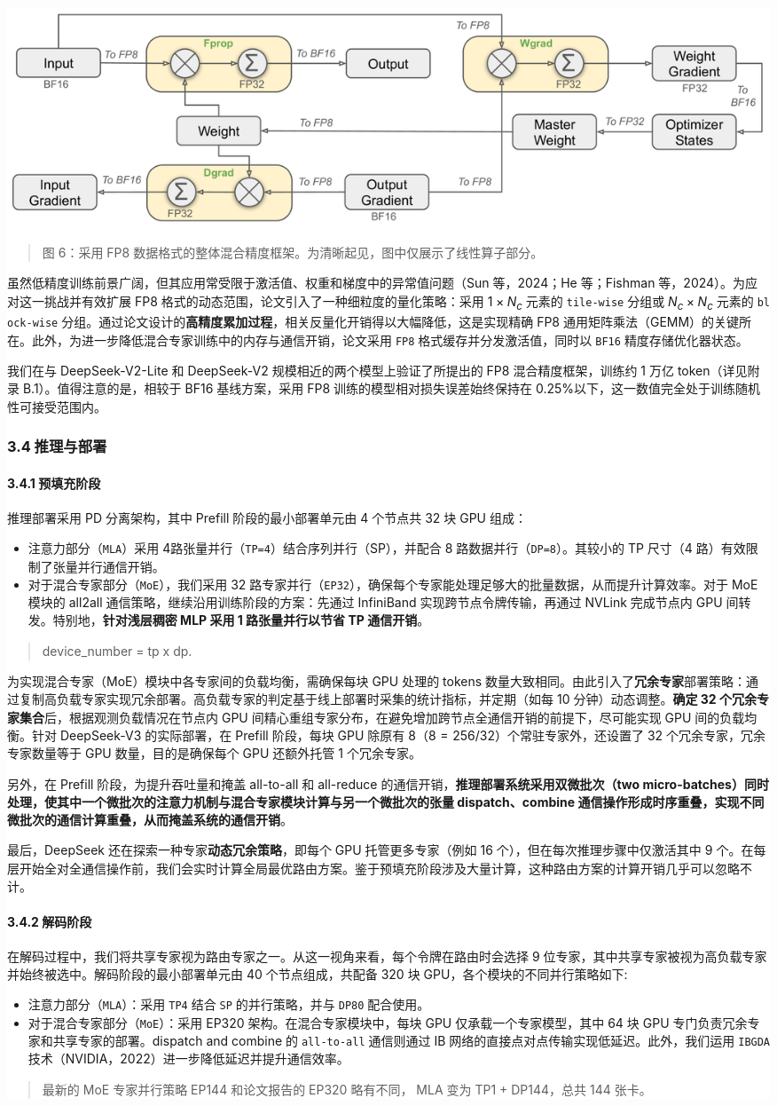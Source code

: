 ![The overall mixed precision framework with FP8 data format](../images/DeepSeekV3/FP8_framework.png)
> 图 6：采用 FP8 数据格式的整体混合精度框架。为清晰起见，图中仅展示了线性算子部分。

虽然低精度训练前景广阔，但其应用常受限于激活值、权重和梯度中的异常值问题（Sun 等，2024；He 等；Fishman 等，2024）。为应对这一挑战并有效扩展 FP8 格式的动态范围，论文引入了一种细粒度的量化策略：采用 $1\times N_c$ 元素的 `tile-wise` 分组或 $N_c \times N_c$ 元素的 `block-wise` 分组。通过论文设计的**高精度累加过程**，相关反量化开销得以大幅降低，这是实现精确 FP8 通用矩阵乘法（GEMM）的关键所在。此外，为进一步降低混合专家训练中的内存与通信开销，论文采用 `FP8` 格式缓存并分发激活值，同时以 `BF16` 精度存储优化器状态。

我们在与 DeepSeek-V2-Lite 和 DeepSeek-V2 规模相近的两个模型上验证了所提出的 FP8 混合精度框架，训练约 1 万亿 token（详见附录 B.1）。值得注意的是，相较于 BF16 基线方案，采用 FP8 训练的模型相对损失误差始终保持在 0.25%以下，这一数值完全处于训练随机性可接受范围内。

### 3.4 推理与部署

#### 3.4.1 预填充阶段

推理部署采用 PD 分离架构，其中 Prefill 阶段的最小部署单元由 4 个节点共 32 块 GPU 组成：
- 注意力部分（`MLA`）采用 4路张量并行（`TP=4`）结合序列并行（SP），并配合 8 路数据并行（`DP=8`）。其较小的 TP 尺寸（4 路）有效限制了张量并行通信开销。
- 对于混合专家部分（`MoE`），我们采用 $32$ 路专家并行（`EP32`），确保每个专家能处理足够大的批量数据，从而提升计算效率。对于 MoE 模块的 all2all 通信策略，继续沿用训练阶段的方案：先通过 InfiniBand 实现跨节点令牌传输，再通过 NVLink 完成节点内 GPU 间转发。特别地，**针对浅层稠密 MLP 采用 1 路张量并行以节省 TP 通信开销**。

> device_number = tp x dp.

为实现混合专家（MoE）模块中各专家间的负载均衡，需确保每块 GPU 处理的 tokens 数量大致相同。由此引入了**冗余专家**部署策略：通过复制高负载专家实现冗余部署。高负载专家的判定基于线上部署时采集的统计指标，并定期（如每 10 分钟）动态调整。**确定 32 个冗余专家集合**后，根据观测负载情况在节点内 GPU 间精心重组专家分布，在避免增加跨节点全通信开销的前提下，尽可能实现 GPU 间的负载均衡。针对 DeepSeek-V3 的实际部署，在 Prefill 阶段，每块 GPU 除原有 8（$8 = 256/32$）个常驻专家外，还设置了 32 个冗余专家，冗余专家数量等于 GPU 数量，目的是确保每个 GPU 还额外托管 1 个冗余专家。

另外，在 Prefill 阶段，为提升吞吐量和掩盖 all-to-all 和 all-reduce 的通信开销，**推理部署系统采用双微批次（two micro-batches）同时处理，使其中一个微批次的注意力机制与混合专家模块计算与另一个微批次的张量 dispatch、combine 通信操作形成时序重叠，实现不同微批次的通信计算重叠，从而掩盖系统的通信开销**。

最后，DeepSeek 还在探索一种专家**动态冗余策略**，即每个 GPU 托管更多专家（例如 16 个），但在每次推理步骤中仅激活其中 9 个。在每层开始全对全通信操作前，我们会实时计算全局最优路由方案。鉴于预填充阶段涉及大量计算，这种路由方案的计算开销几乎可以忽略不计。

#### 3.4.2 解码阶段

在解码过程中，我们将共享专家视为路由专家之一。从这一视角来看，每个令牌在路由时会选择 9 位专家，其中共享专家被视为高负载专家并始终被选中。解码阶段的最小部署单元由 40 个节点组成，共配备 320 块 GPU，各个模块的不同并行策略如下:
- 注意力部分（`MLA`）：采用 `TP4` 结合 `SP` 的并行策略，并与 `DP80` 配合使用。
- 对于混合专家部分（`MoE`）：采用 EP320 架构。在混合专家模块中，每块 GPU 仅承载一个专家模型，其中 64 块 GPU 专门负责冗余专家和共享专家的部署。dispatch and combine 的 `all-to-all` 通信则通过 IB 网络的直接点对点传输实现低延迟。此外，我们运用 `IBGDA` 技术（NVIDIA，2022）进一步降低延迟并提升通信效率。

> 最新的 MoE 专家并行策略 EP144 和论文报告的 EP320 略有不同， MLA 变为 TP1 + DP144，总共 144 张卡。
